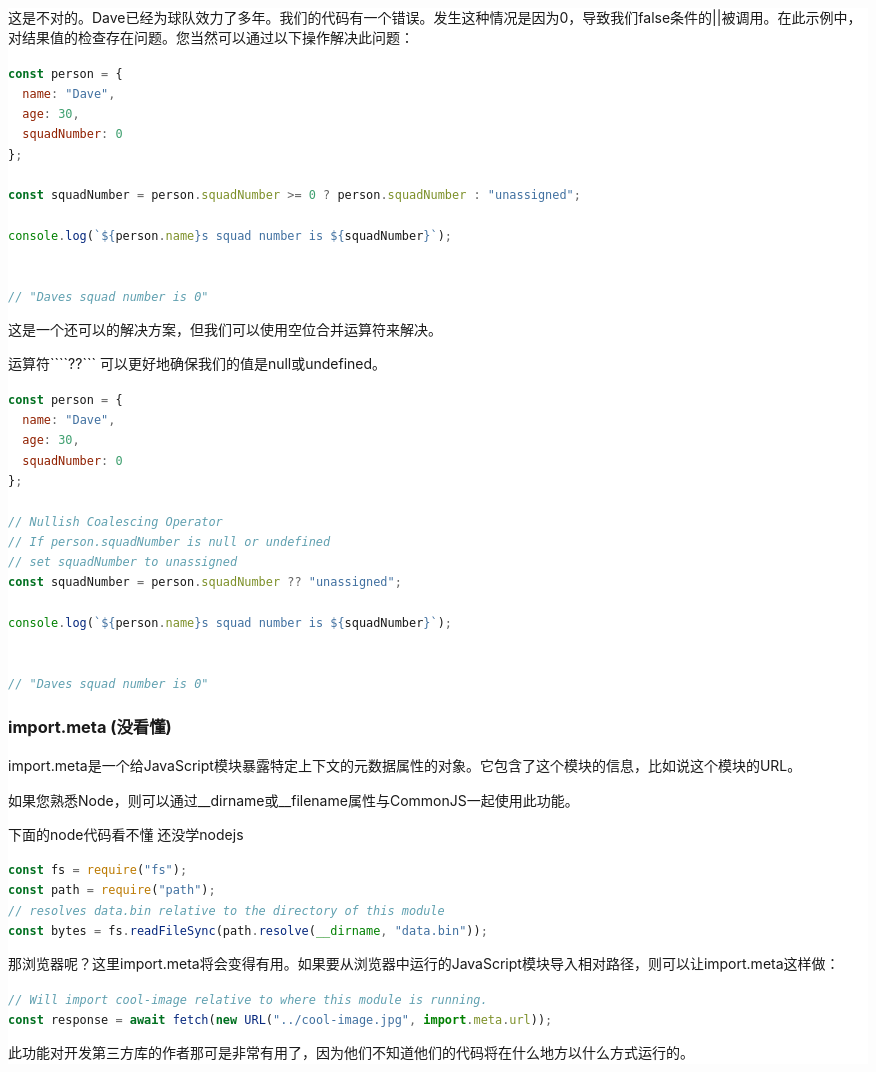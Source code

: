 这是不对的。Dave已经为球队效力了多年。我们的代码有一个错误。发生这种情况是因为0，导致我们false条件的||被调用。在此示例中，对结果值的检查存在问题。您当然可以通过以下操作解决此问题：

```js
const person = {
  name: "Dave",
  age: 30,
  squadNumber: 0
};

const squadNumber = person.squadNumber >= 0 ? person.squadNumber : "unassigned";

console.log(`${person.name}s squad number is ${squadNumber}`);


// "Daves squad number is 0"
```

这是一个还可以的解决方案，但我们可以使用空位合并运算符来解决。

运算符````??``` 可以更好地确保我们的值是null或undefined。

```js
const person = {
  name: "Dave",
  age: 30,
  squadNumber: 0
};

// Nullish Coalescing Operator
// If person.squadNumber is null or undefined
// set squadNumber to unassigned
const squadNumber = person.squadNumber ?? "unassigned";

console.log(`${person.name}s squad number is ${squadNumber}`);


// "Daves squad number is 0"
```

### import.meta (没看懂)

import.meta是一个给JavaScript模块暴露特定上下文的元数据属性的对象。它包含了这个模块的信息，比如说这个模块的URL。

如果您熟悉Node，则可以通过__dirname或__filename属性与CommonJS一起使用此功能。

下面的node代码看不懂  还没学nodejs

```js
const fs = require("fs");
const path = require("path");
// resolves data.bin relative to the directory of this module
const bytes = fs.readFileSync(path.resolve(__dirname, "data.bin"));
```

那浏览器呢？这里import.meta将会变得有用。如果要从浏览器中运行的JavaScript模块导入相对路径，则可以让import.meta这样做：

```js
// Will import cool-image relative to where this module is running.
const response = await fetch(new URL("../cool-image.jpg", import.meta.url));
```

此功能对开发第三方库的作者那可是非常有用了，因为他们不知道他们的代码将在什么地方以什么方式运行的。
